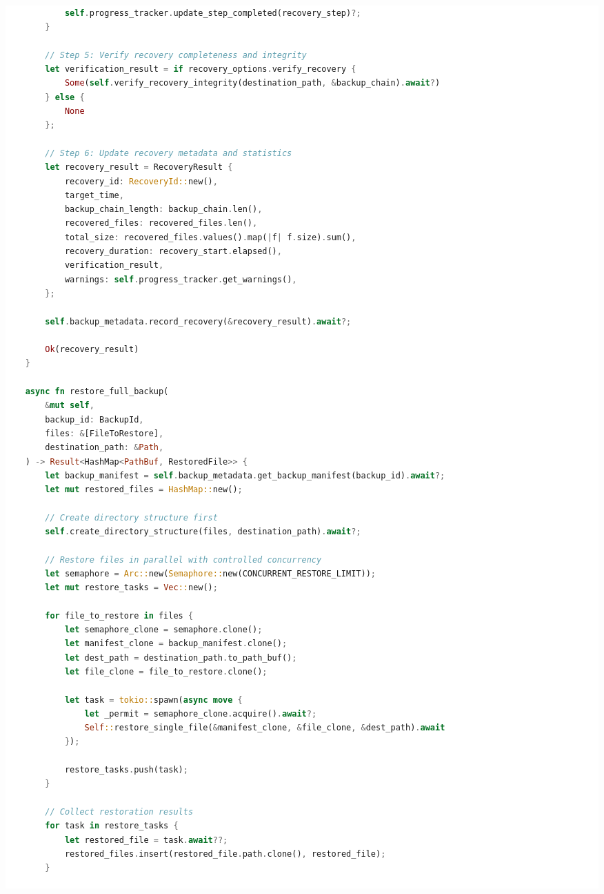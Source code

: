 ```rust
            self.progress_tracker.update_step_completed(recovery_step)?;
        }
        
        // Step 5: Verify recovery completeness and integrity
        let verification_result = if recovery_options.verify_recovery {
            Some(self.verify_recovery_integrity(destination_path, &backup_chain).await?)
        } else {
            None
        };
        
        // Step 6: Update recovery metadata and statistics
        let recovery_result = RecoveryResult {
            recovery_id: RecoveryId::new(),
            target_time,
            backup_chain_length: backup_chain.len(),
            recovered_files: recovered_files.len(),
            total_size: recovered_files.values().map(|f| f.size).sum(),
            recovery_duration: recovery_start.elapsed(),
            verification_result,
            warnings: self.progress_tracker.get_warnings(),
        };
        
        self.backup_metadata.record_recovery(&recovery_result).await?;
        
        Ok(recovery_result)
    }
    
    async fn restore_full_backup(
        &mut self,
        backup_id: BackupId,
        files: &[FileToRestore],
        destination_path: &Path,
    ) -> Result<HashMap<PathBuf, RestoredFile>> {
        let backup_manifest = self.backup_metadata.get_backup_manifest(backup_id).await?;
        let mut restored_files = HashMap::new();
        
        // Create directory structure first
        self.create_directory_structure(files, destination_path).await?;
        
        // Restore files in parallel with controlled concurrency
        let semaphore = Arc::new(Semaphore::new(CONCURRENT_RESTORE_LIMIT));
        let mut restore_tasks = Vec::new();
        
        for file_to_restore in files {
            let semaphore_clone = semaphore.clone();
            let manifest_clone = backup_manifest.clone();
            let dest_path = destination_path.to_path_buf();
            let file_clone = file_to_restore.clone();
            
            let task = tokio::spawn(async move {
                let _permit = semaphore_clone.acquire().await?;
                Self::restore_single_file(&manifest_clone, &file_clone, &dest_path).await
            });
            
            restore_tasks.push(task);
        }
        
        // Collect restoration results
        for task in restore_tasks {
            let restored_file = task.await??;
            restored_files.insert(restored_file.path.clone(), restored_file);
        }
        
```